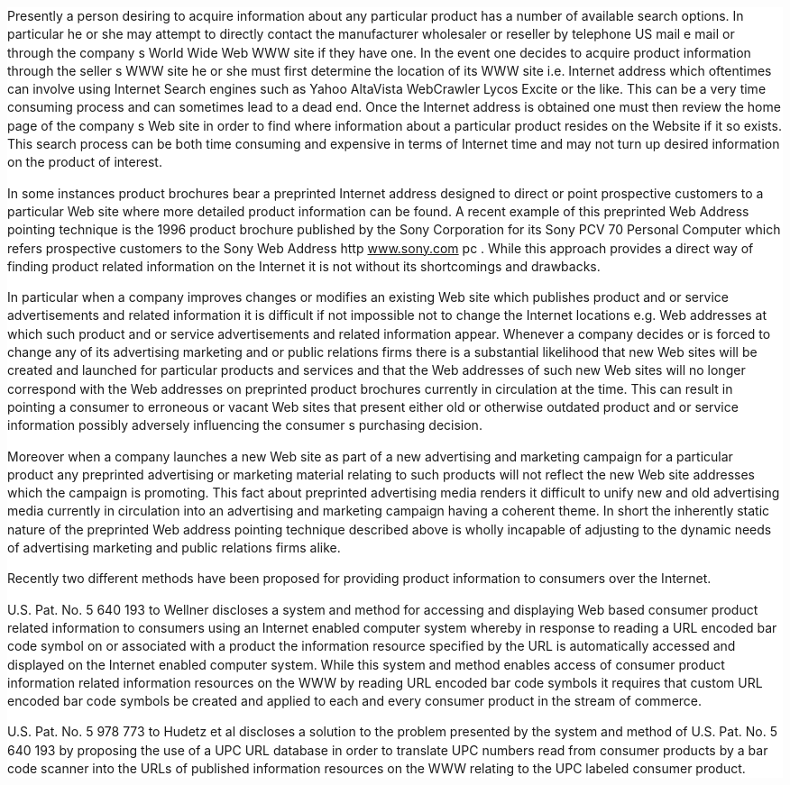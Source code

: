 Presently a person desiring to acquire information about any particular product has a number of available search options. In particular he or she may attempt to directly contact the manufacturer wholesaler or reseller by telephone US mail e mail or through the company s World Wide Web WWW site if they have one. In the event one decides to acquire product information through the seller s WWW site he or she must first determine the location of its WWW site i.e. Internet address which oftentimes can involve using Internet Search engines such as Yahoo AltaVista WebCrawler Lycos Excite or the like. This can be a very time consuming process and can sometimes lead to a dead end. Once the Internet address is obtained one must then review the home page of the company s Web site in order to find where information about a particular product resides on the Website if it so exists. This search process can be both time consuming and expensive in terms of Internet time and may not turn up desired information on the product of interest.

In some instances product brochures bear a preprinted Internet address designed to direct or point prospective customers to a particular Web site where more detailed product information can be found. A recent example of this preprinted Web Address pointing technique is the 1996 product brochure published by the Sony Corporation for its Sony PCV 70 Personal Computer which refers prospective customers to the Sony Web Address http www.sony.com pc . While this approach provides a direct way of finding product related information on the Internet it is not without its shortcomings and drawbacks.

In particular when a company improves changes or modifies an existing Web site which publishes product and or service advertisements and related information it is difficult if not impossible not to change the Internet locations e.g. Web addresses at which such product and or service advertisements and related information appear. Whenever a company decides or is forced to change any of its advertising marketing and or public relations firms there is a substantial likelihood that new Web sites will be created and launched for particular products and services and that the Web addresses of such new Web sites will no longer correspond with the Web addresses on preprinted product brochures currently in circulation at the time. This can result in pointing a consumer to erroneous or vacant Web sites that present either old or otherwise outdated product and or service information possibly adversely influencing the consumer s purchasing decision.

Moreover when a company launches a new Web site as part of a new advertising and marketing campaign for a particular product any preprinted advertising or marketing material relating to such products will not reflect the new Web site addresses which the campaign is promoting. This fact about preprinted advertising media renders it difficult to unify new and old advertising media currently in circulation into an advertising and marketing campaign having a coherent theme. In short the inherently static nature of the preprinted Web address pointing technique described above is wholly incapable of adjusting to the dynamic needs of advertising marketing and public relations firms alike.

Recently two different methods have been proposed for providing product information to consumers over the Internet.

U.S. Pat. No. 5 640 193 to Wellner discloses a system and method for accessing and displaying Web based consumer product related information to consumers using an Internet enabled computer system whereby in response to reading a URL encoded bar code symbol on or associated with a product the information resource specified by the URL is automatically accessed and displayed on the Internet enabled computer system. While this system and method enables access of consumer product information related information resources on the WWW by reading URL encoded bar code symbols it requires that custom URL encoded bar code symbols be created and applied to each and every consumer product in the stream of commerce.

U.S. Pat. No. 5 978 773 to Hudetz et al discloses a solution to the problem presented by the system and method of U.S. Pat. No. 5 640 193 by proposing the use of a UPC URL database in order to translate UPC numbers read from consumer products by a bar code scanner into the URLs of published information resources on the WWW relating to the UPC labeled consumer product.
